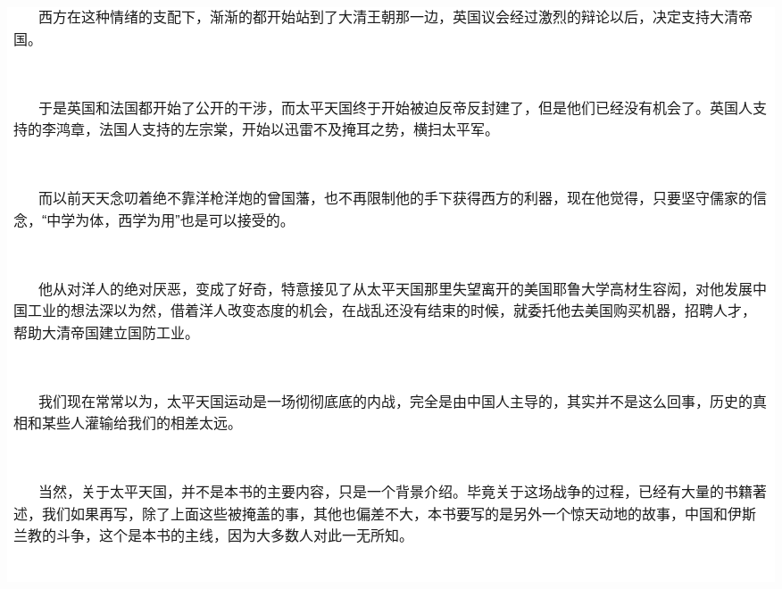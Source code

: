</p>
<p style="text-indent: 2em;line-height: 1.75em;padding-left: 0.5em;padding-right: 0.5em;">
<span style="font-family: 微软雅黑, sans-serif;font-size: 16px;">
          西方在这种情绪的支配下，渐渐的都开始站到了大清王朝那一边，英国议会经过激烈的辩论以后，决定支持大清帝国。
         </span>
</p>
<p style="text-indent: 2em;line-height: 1.75em;padding-left: 0.5em;padding-right: 0.5em;">
<span style="font-family: 微软雅黑, sans-serif;font-size: 16px;">
<br/>
</span>
</p>
<p style="text-indent: 2em;line-height: 1.75em;padding-left: 0.5em;padding-right: 0.5em;">
<span style="font-family: 微软雅黑, sans-serif;font-size: 16px;">
          于是英国和法国都开始了公开的干涉，而太平天国终于开始被迫反帝反封建了，但是他们已经没有机会了。英国人支持的李鸿章，法国人支持的左宗棠，开始以迅雷不及掩耳之势，横扫太平军。
         </span>
</p>
<p style="text-indent: 2em;line-height: 1.75em;padding-left: 0.5em;padding-right: 0.5em;">
<span style="font-family: 微软雅黑, sans-serif;font-size: 16px;">
<br/>
</span>
</p>
<p style="text-indent: 2em;line-height: 1.75em;padding-left: 0.5em;padding-right: 0.5em;">
<span style="font-family: 微软雅黑, sans-serif;font-size: 16px;">
          而以前天天念叨着绝不靠洋枪洋炮的曾国藩，也不再限制他的手下获得西方的利器，现在他觉得，只要坚守儒家的信念，“中学为体，西学为用”也是可以接受的。
         </span>
</p>
<p style="text-indent: 2em;line-height: 1.75em;padding-left: 0.5em;padding-right: 0.5em;">
<span style="font-family: 微软雅黑, sans-serif;font-size: 16px;">
<br/>
</span>
</p>
<p style="text-indent: 2em;line-height: 1.75em;padding-left: 0.5em;padding-right: 0.5em;">
<span style="font-family: 微软雅黑, sans-serif;font-size: 16px;">
          他从对洋人的绝对厌恶，变成了好奇，特意接见了从太平天国那里失望离开的美国耶鲁大学高材生容闳，对他发展中国工业的想法深以为然，借着洋人改变态度的机会，在战乱还没有结束的时候，就委托他去美国购买机器，招聘人才，帮助大清帝国建立国防工业。
         </span>
</p>
<p style="text-indent: 2em;line-height: 1.75em;padding-left: 0.5em;padding-right: 0.5em;">
<span style="font-family: 微软雅黑, sans-serif;font-size: 16px;">
<br/>
</span>
</p>
<p style="text-indent: 2em;line-height: 1.75em;padding-left: 0.5em;padding-right: 0.5em;">
<span style="font-family: 微软雅黑, sans-serif;font-size: 16px;">
          我们现在常常以为，太平天国运动是一场彻彻底底的内战，完全是由中国人主导的，其实并不是这么回事，历史的真相和某些人灌输给我们的相差太远。
         </span>
</p>
<p style="text-indent: 2em;line-height: 1.75em;padding-left: 0.5em;padding-right: 0.5em;">
<span style="font-family: 微软雅黑, sans-serif;font-size: 16px;">
<br/>
</span>
</p>
<p style="text-indent: 2em;line-height: 1.75em;padding-left: 0.5em;padding-right: 0.5em;">
<span style="font-family: 微软雅黑, sans-serif;font-size: 16px;">
          当然，关于太平天国，并不是本书的主要内容，只是一个背景介绍。毕竟关于这场战争的过程，已经有大量的书籍著述，我们如果再写，除了上面这些被掩盖的事，其他也偏差不大，本书要写的是另外一个惊天动地的故事，中国和伊斯兰教的斗争，这个是本书的主线，因为大多数人对此一无所知。
         </span>
</p>
<p style="text-indent: 2em;line-height: 1.75em;padding-left: 0.5em;padding-right: 0.5em;">
<span style="font-size: 16px;font-family: 微软雅黑, sans-serif;">
<br/>
</span>
</p>
<p style="text-indent: 2em;line-height: 1.75em;padding-left: 0.5em;padding-right: 0.5em;">